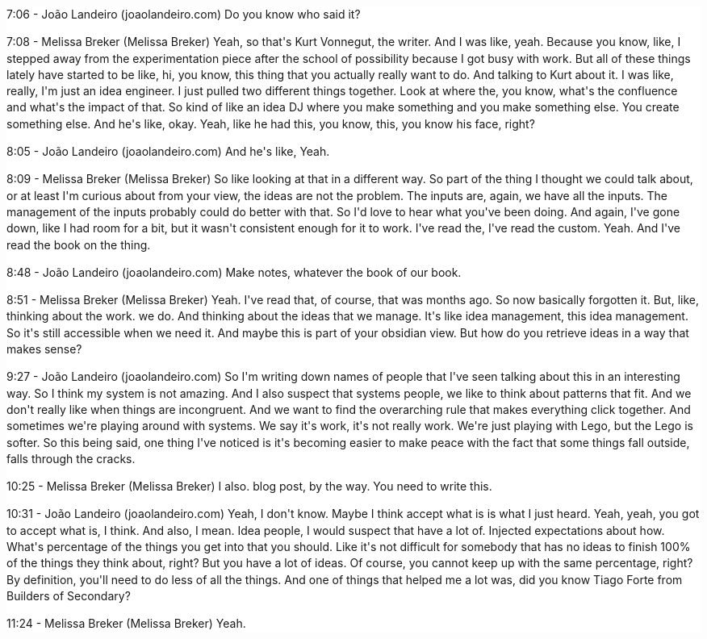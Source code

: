 7:06 - João Landeiro (joaolandeiro.com)
  Do you know who said it?

7:08 - Melissa Breker (Melissa Breker)
  Yeah, so that's Kurt Vonnegut, the writer. And I was like,  yeah. Because you know, like, I stepped away from the experimentation piece after the school of possibility because I got busy with work.  But all of these things lately have started to be like, hi, you know, this thing that you actually really want to do.  And talking to Kurt about it. I was like, really, I'm just an idea engineer. I just pulled two different things together.  Look at where the, you know, what's the confluence and what's the impact of that. So kind of like an idea DJ where you make something and you make something else.  You create something else. And he's like, okay. Yeah, like he had this, you know, this, you know his face, right?

8:05 - João Landeiro (joaolandeiro.com)
  And he's like, Yeah.

8:09 - Melissa Breker (Melissa Breker)
  So like looking at that in a different way. So part of the thing I thought we could talk about, or at least I'm curious about from your view, the ideas are not the problem.  The inputs are, again, we have all the inputs. The management of the inputs probably could do better with that.  So I'd love to hear what you've been doing. And again, I've gone down, like I had room for a bit, but it wasn't consistent enough for it to work.  I've read the, I've read the custom. Yeah. And I've read the book on the thing.

8:48 - João Landeiro (joaolandeiro.com)
  Make notes, whatever the book of our book.

8:51 - Melissa Breker (Melissa Breker)
  Yeah. I've read that, of course, that was months ago. So now basically forgotten it. But, like, thinking about the work.  we do. And thinking about the ideas that we manage. It's like idea management, this idea management. So it's still accessible when we need it.  And maybe this is part of your obsidian view. But how do you retrieve ideas in a way that makes sense?

9:27 - João Landeiro (joaolandeiro.com)
  So I'm writing down names of people that I've seen talking about this in an interesting way. So I think my system is not amazing.  And I also suspect that systems people, we like to think about patterns that fit. And we don't really like when things are incongruent.  And we want to find the overarching rule that makes everything click together. And sometimes we're playing around with systems.  We say it's work, it's not really work. We're just playing with Lego, but the Lego is softer. So this being said, one thing I've noticed is it's becoming easier to make peace with the fact that some things fall outside, falls through the cracks.

10:25 - Melissa Breker (Melissa Breker)
  I also. blog post, by the way. You need to write this.

10:31 - João Landeiro (joaolandeiro.com)
  Yeah, I don't know. Maybe I think accept what is is what I just heard. Yeah, yeah, you got to accept what is, I think.  And also, I mean. Idea people, I would suspect that have a lot of. Injected expectations about how. What's percentage of the things you get into that you should.  Like it's not difficult for somebody that has no ideas to finish 100% of the things they think about, right?  But you have a lot of ideas. Of course, you cannot keep up with the same percentage, right? By definition, you'll need to do less of all the things.  And one of things that helped me a lot was, did you know Tiago Forte from Builders of Secondary?

11:24 - Melissa Breker (Melissa Breker)
  Yeah.
